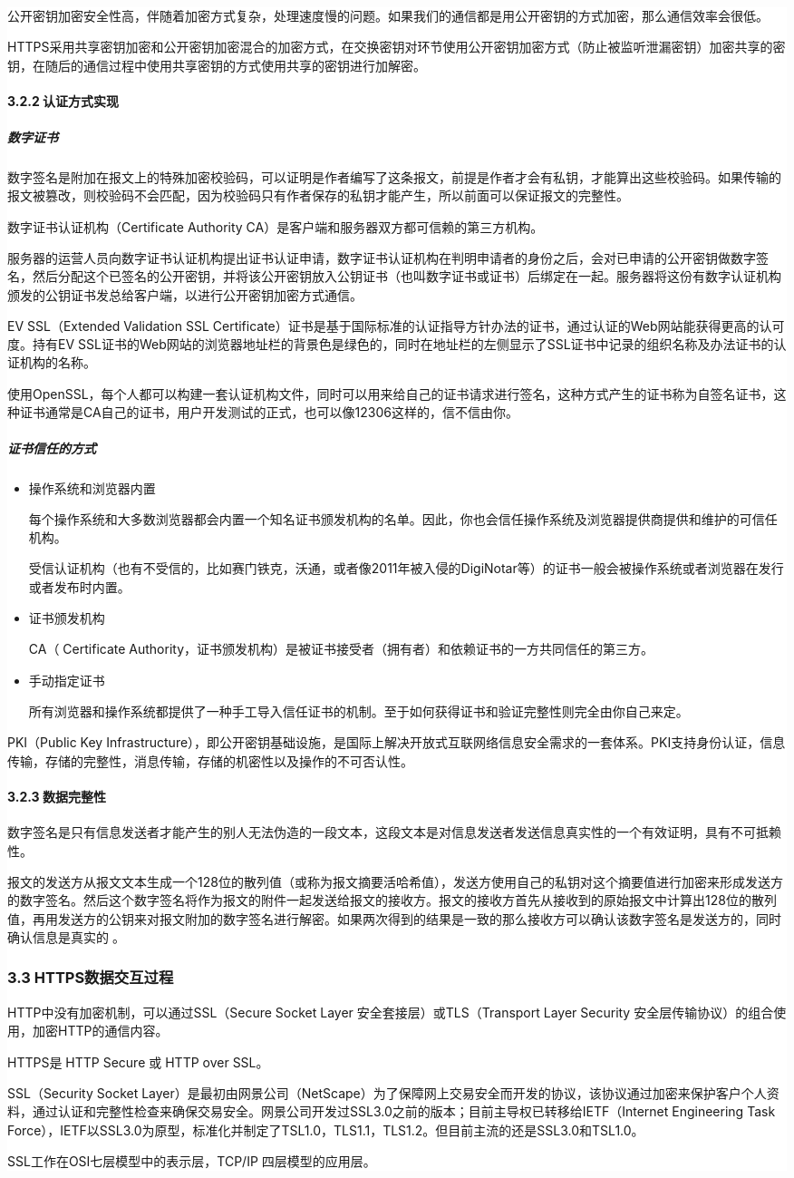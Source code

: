 公开密钥加密安全性高，伴随着加密方式复杂，处理速度慢的问题。如果我们的通信都是用公开密钥的方式加密，那么通信效率会很低。

HTTPS采用共享密钥加密和公开密钥加密混合的加密方式，在交换密钥对环节使用公开密钥加密方式（防止被监听泄漏密钥）加密共享的密钥，在随后的通信过程中使用共享密钥的方式使用共享的密钥进行加解密。

#### 3.2.2 认证方式实现

##### 数字证书

数字签名是附加在报文上的特殊加密校验码，可以证明是作者编写了这条报文，前提是作者才会有私钥，才能算出这些校验码。如果传输的报文被篡改，则校验码不会匹配，因为校验码只有作者保存的私钥才能产生，所以前面可以保证报文的完整性。

数字证书认证机构（Certificate Authority CA）是客户端和服务器双方都可信赖的第三方机构。

服务器的运营人员向数字证书认证机构提出证书认证申请，数字证书认证机构在判明申请者的身份之后，会对已申请的公开密钥做数字签名，然后分配这个已签名的公开密钥，并将该公开密钥放入公钥证书（也叫数字证书或证书）后绑定在一起。服务器将这份有数字认证机构颁发的公钥证书发总给客户端，以进行公开密钥加密方式通信。

EV SSL（Extended Validation SSL Certificate）证书是基于国际标准的认证指导方针办法的证书，通过认证的Web网站能获得更高的认可度。持有EV SSL证书的Web网站的浏览器地址栏的背景色是绿色的，同时在地址栏的左侧显示了SSL证书中记录的组织名称及办法证书的认证机构的名称。

使用OpenSSL，每个人都可以构建一套认证机构文件，同时可以用来给自己的证书请求进行签名，这种方式产生的证书称为自签名证书，这种证书通常是CA自己的证书，用户开发测试的正式，也可以像12306这样的，信不信由你。

##### 证书信任的方式

- 操作系统和浏览器内置

  每个操作系统和大多数浏览器都会内置一个知名证书颁发机构的名单。因此，你也会信任操作系统及浏览器提供商提供和维护的可信任机构。

  受信认证机构（也有不受信的，比如赛门铁克，沃通，或者像2011年被入侵的DigiNotar等）的证书一般会被操作系统或者浏览器在发行或者发布时内置。

- 证书颁发机构

  CA（ Certificate Authority，证书颁发机构）是被证书接受者（拥有者）和依赖证书的一方共同信任的第三方。

- 手动指定证书

  所有浏览器和操作系统都提供了一种手工导入信任证书的机制。至于如何获得证书和验证完整性则完全由你自己来定。

PKI（Public Key Infrastructure），即公开密钥基础设施，是国际上解决开放式互联网络信息安全需求的一套体系。PKI支持身份认证，信息传输，存储的完整性，消息传输，存储的机密性以及操作的不可否认性。

#### 3.2.3 数据完整性

数字签名是只有信息发送者才能产生的别人无法伪造的一段文本，这段文本是对信息发送者发送信息真实性的一个有效证明，具有不可抵赖性。

报文的发送方从报文文本生成一个128位的散列值（或称为报文摘要活哈希值），发送方使用自己的私钥对这个摘要值进行加密来形成发送方的数字签名。然后这个数字签名将作为报文的附件一起发送给报文的接收方。报文的接收方首先从接收到的原始报文中计算出128位的散列值，再用发送方的公钥来对报文附加的数字签名进行解密。如果两次得到的结果是一致的那么接收方可以确认该数字签名是发送方的，同时确认信息是真实的 。

### 3.3 HTTPS数据交互过程

HTTP中没有加密机制，可以通过SSL（Secure Socket Layer 安全套接层）或TLS（Transport Layer Security 安全层传输协议）的组合使用，加密HTTP的通信内容。

HTTPS是 HTTP Secure 或 HTTP over SSL。

SSL（Security Socket Layer）是最初由网景公司（NetScape）为了保障网上交易安全而开发的协议，该协议通过加密来保护客户个人资料，通过认证和完整性检查来确保交易安全。网景公司开发过SSL3.0之前的版本；目前主导权已转移给IETF（Internet Engineering Task Force），IETF以SSL3.0为原型，标准化并制定了TSL1.0，TLS1.1，TLS1.2。但目前主流的还是SSL3.0和TSL1.0。

SSL工作在OSI七层模型中的表示层，TCP/IP 四层模型的应用层。
